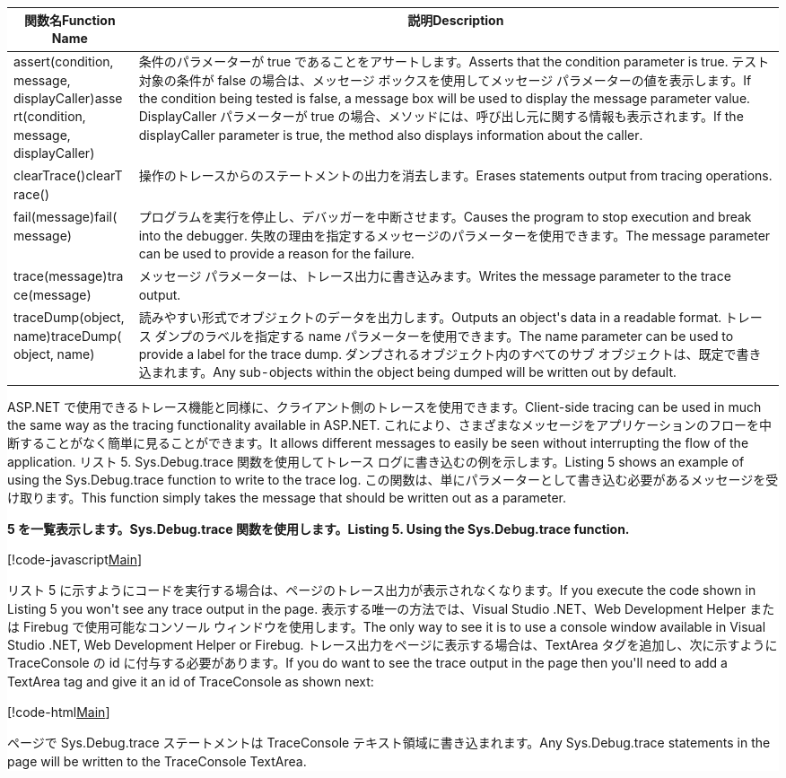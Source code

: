 | <span data-ttu-id="f15e0-318">**関数名**</span><span class="sxs-lookup"><span data-stu-id="f15e0-318">**Function Name**</span></span> | <span data-ttu-id="f15e0-319">**説明**</span><span class="sxs-lookup"><span data-stu-id="f15e0-319">**Description**</span></span> |
| --- | --- |
| <span data-ttu-id="f15e0-320">assert(condition, message, displayCaller)</span><span class="sxs-lookup"><span data-stu-id="f15e0-320">assert(condition, message, displayCaller)</span></span> | <span data-ttu-id="f15e0-321">条件のパラメーターが true であることをアサートします。</span><span class="sxs-lookup"><span data-stu-id="f15e0-321">Asserts that the condition parameter is true.</span></span> <span data-ttu-id="f15e0-322">テスト対象の条件が false の場合は、メッセージ ボックスを使用してメッセージ パラメーターの値を表示します。</span><span class="sxs-lookup"><span data-stu-id="f15e0-322">If the condition being tested is false, a message box will be used to display the message parameter value.</span></span> <span data-ttu-id="f15e0-323">DisplayCaller パラメーターが true の場合、メソッドには、呼び出し元に関する情報も表示されます。</span><span class="sxs-lookup"><span data-stu-id="f15e0-323">If the displayCaller parameter is true, the method also displays information about the caller.</span></span> |
| <span data-ttu-id="f15e0-324">clearTrace()</span><span class="sxs-lookup"><span data-stu-id="f15e0-324">clearTrace()</span></span> | <span data-ttu-id="f15e0-325">操作のトレースからのステートメントの出力を消去します。</span><span class="sxs-lookup"><span data-stu-id="f15e0-325">Erases statements output from tracing operations.</span></span> |
| <span data-ttu-id="f15e0-326">fail(message)</span><span class="sxs-lookup"><span data-stu-id="f15e0-326">fail(message)</span></span> | <span data-ttu-id="f15e0-327">プログラムを実行を停止し、デバッガーを中断させます。</span><span class="sxs-lookup"><span data-stu-id="f15e0-327">Causes the program to stop execution and break into the debugger.</span></span> <span data-ttu-id="f15e0-328">失敗の理由を指定するメッセージのパラメーターを使用できます。</span><span class="sxs-lookup"><span data-stu-id="f15e0-328">The message parameter can be used to provide a reason for the failure.</span></span> |
| <span data-ttu-id="f15e0-329">trace(message)</span><span class="sxs-lookup"><span data-stu-id="f15e0-329">trace(message)</span></span> | <span data-ttu-id="f15e0-330">メッセージ パラメーターは、トレース出力に書き込みます。</span><span class="sxs-lookup"><span data-stu-id="f15e0-330">Writes the message parameter to the trace output.</span></span> |
| <span data-ttu-id="f15e0-331">traceDump(object, name)</span><span class="sxs-lookup"><span data-stu-id="f15e0-331">traceDump(object, name)</span></span> | <span data-ttu-id="f15e0-332">読みやすい形式でオブジェクトのデータを出力します。</span><span class="sxs-lookup"><span data-stu-id="f15e0-332">Outputs an object's data in a readable format.</span></span> <span data-ttu-id="f15e0-333">トレース ダンプのラベルを指定する name パラメーターを使用できます。</span><span class="sxs-lookup"><span data-stu-id="f15e0-333">The name parameter can be used to provide a label for the trace dump.</span></span> <span data-ttu-id="f15e0-334">ダンプされるオブジェクト内のすべてのサブ オブジェクトは、既定で書き込まれます。</span><span class="sxs-lookup"><span data-stu-id="f15e0-334">Any sub-objects within the object being dumped will be written out by default.</span></span> |

<span data-ttu-id="f15e0-335">ASP.NET で使用できるトレース機能と同様に、クライアント側のトレースを使用できます。</span><span class="sxs-lookup"><span data-stu-id="f15e0-335">Client-side tracing can be used in much the same way as the tracing functionality available in ASP.NET.</span></span> <span data-ttu-id="f15e0-336">これにより、さまざまなメッセージをアプリケーションのフローを中断することがなく簡単に見ることができます。</span><span class="sxs-lookup"><span data-stu-id="f15e0-336">It allows different messages to easily be seen without interrupting the flow of the application.</span></span> <span data-ttu-id="f15e0-337">リスト 5. Sys.Debug.trace 関数を使用してトレース ログに書き込むの例を示します。</span><span class="sxs-lookup"><span data-stu-id="f15e0-337">Listing 5 shows an example of using the Sys.Debug.trace function to write to the trace log.</span></span> <span data-ttu-id="f15e0-338">この関数は、単にパラメーターとして書き込む必要があるメッセージを受け取ります。</span><span class="sxs-lookup"><span data-stu-id="f15e0-338">This function simply takes the message that should be written out as a parameter.</span></span>

<span data-ttu-id="f15e0-339">**5 を一覧表示します。Sys.Debug.trace 関数を使用します。**</span><span class="sxs-lookup"><span data-stu-id="f15e0-339">**Listing 5. Using the Sys.Debug.trace function.**</span></span>


[!code-javascript[Main](understanding-asp-net-ajax-debugging-capabilities/samples/sample6.js)]

<span data-ttu-id="f15e0-340">リスト 5 に示すようにコードを実行する場合は、ページのトレース出力が表示されなくなります。</span><span class="sxs-lookup"><span data-stu-id="f15e0-340">If you execute the code shown in Listing 5 you won't see any trace output in the page.</span></span> <span data-ttu-id="f15e0-341">表示する唯一の方法では、Visual Studio .NET、Web Development Helper または Firebug で使用可能なコンソール ウィンドウを使用します。</span><span class="sxs-lookup"><span data-stu-id="f15e0-341">The only way to see it is to use a console window available in Visual Studio .NET, Web Development Helper or Firebug.</span></span> <span data-ttu-id="f15e0-342">トレース出力をページに表示する場合は、TextArea タグを追加し、次に示すように TraceConsole の id に付与する必要があります。</span><span class="sxs-lookup"><span data-stu-id="f15e0-342">If you do want to see the trace output in the page then you'll need to add a TextArea tag and give it an id of TraceConsole as shown next:</span></span>


[!code-html[Main](understanding-asp-net-ajax-debugging-capabilities/samples/sample7.html)]

<span data-ttu-id="f15e0-343">ページで Sys.Debug.trace ステートメントは TraceConsole テキスト領域に書き込まれます。</span><span class="sxs-lookup"><span data-stu-id="f15e0-343">Any Sys.Debug.trace statements in the page will be written to the TraceConsole TextArea.</span></span>
